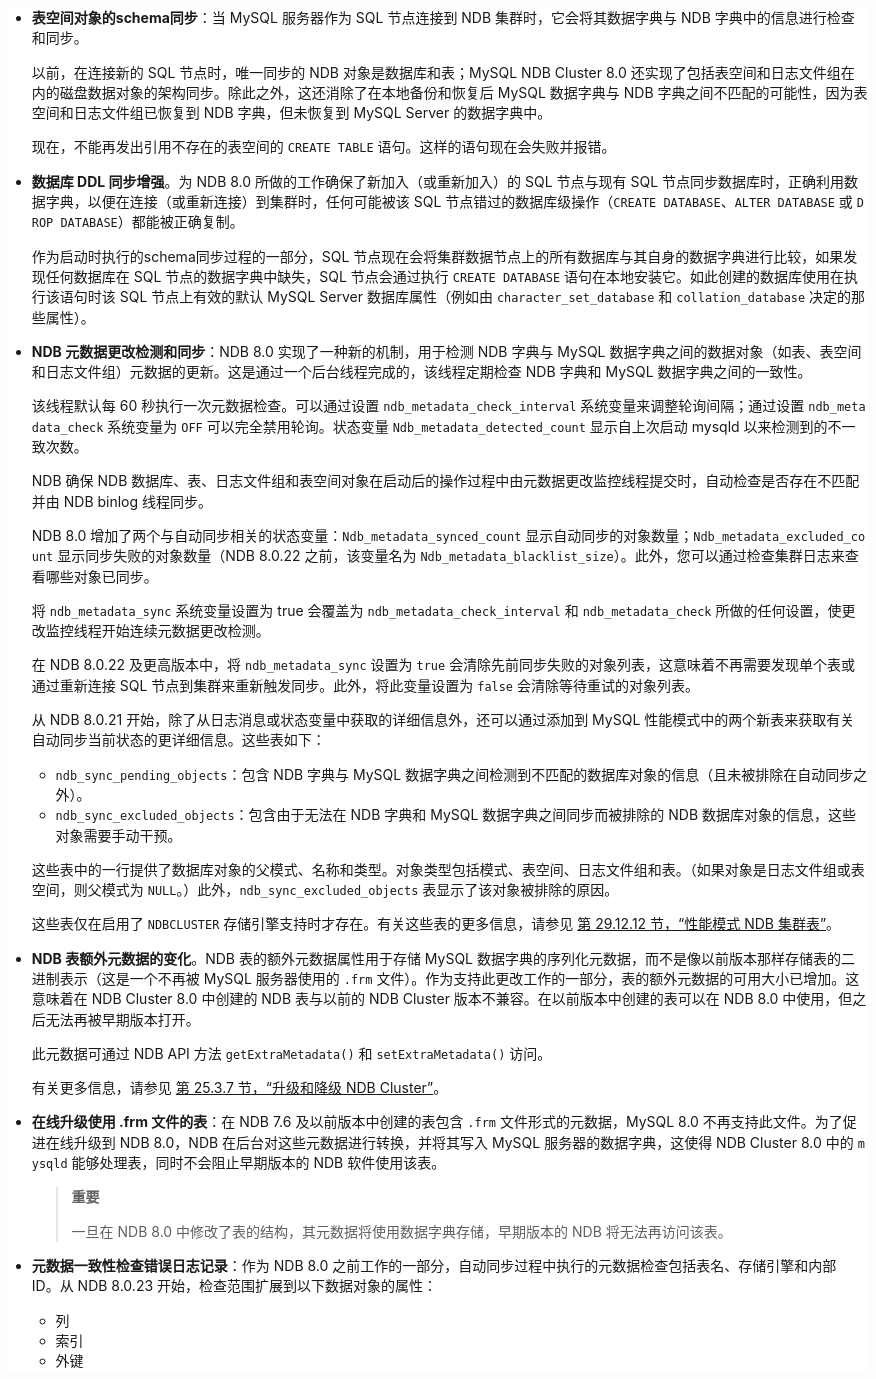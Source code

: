   - **表空间对象的schema同步**：当 MySQL 服务器作为 SQL 节点连接到 NDB 集群时，它会将其数据字典与 NDB 字典中的信息进行检查和同步。

      以前，在连接新的 SQL 节点时，唯一同步的 NDB 对象是数据库和表；MySQL NDB Cluster 8.0 还实现了包括表空间和日志文件组在内的磁盘数据对象的架构同步。除此之外，这还消除了在本地备份和恢复后 MySQL 数据字典与 NDB 字典之间不匹配的可能性，因为表空间和日志文件组已恢复到 NDB 字典，但未恢复到 MySQL Server 的数据字典中。

      现在，不能再发出引用不存在的表空间的 `CREATE TABLE` 语句。这样的语句现在会失败并报错。

  - **数据库 DDL 同步增强**。为 NDB 8.0 所做的工作确保了新加入（或重新加入）的 SQL 节点与现有 SQL 节点同步数据库时，正确利用数据字典，以便在连接（或重新连接）到集群时，任何可能被该 SQL 节点错过的数据库级操作（`CREATE DATABASE`、`ALTER DATABASE` 或 `DROP DATABASE`）都能被正确复制。

      作为启动时执行的schema同步过程的一部分，SQL 节点现在会将集群数据节点上的所有数据库与其自身的数据字典进行比较，如果发现任何数据库在 SQL 节点的数据字典中缺失，SQL 节点会通过执行 `CREATE DATABASE` 语句在本地安装它。如此创建的数据库使用在执行该语句时该 SQL 节点上有效的默认 MySQL Server 数据库属性（例如由 `character_set_database` 和 `collation_database` 决定的那些属性）。

  - **NDB 元数据更改检测和同步**：NDB 8.0 实现了一种新的机制，用于检测 NDB 字典与 MySQL 数据字典之间的数据对象（如表、表空间和日志文件组）元数据的更新。这是通过一个后台线程完成的，该线程定期检查 NDB 字典和 MySQL 数据字典之间的一致性。

      该线程默认每 60 秒执行一次元数据检查。可以通过设置 `ndb_metadata_check_interval` 系统变量来调整轮询间隔；通过设置 `ndb_metadata_check` 系统变量为 `OFF` 可以完全禁用轮询。状态变量 `Ndb_metadata_detected_count` 显示自上次启动 mysqld 以来检测到的不一致次数。

      NDB 确保 NDB 数据库、表、日志文件组和表空间对象在启动后的操作过程中由元数据更改监控线程提交时，自动检查是否存在不匹配并由 NDB binlog 线程同步。

      NDB 8.0 增加了两个与自动同步相关的状态变量：`Ndb_metadata_synced_count` 显示自动同步的对象数量；`Ndb_metadata_excluded_count` 显示同步失败的对象数量（NDB 8.0.22 之前，该变量名为 `Ndb_metadata_blacklist_size`）。此外，您可以通过检查集群日志来查看哪些对象已同步。

      将 `ndb_metadata_sync` 系统变量设置为 true 会覆盖为 `ndb_metadata_check_interval` 和 `ndb_metadata_check` 所做的任何设置，使更改监控线程开始连续元数据更改检测。

      在 NDB 8.0.22 及更高版本中，将 `ndb_metadata_sync` 设置为 `true` 会清除先前同步失败的对象列表，这意味着不再需要发现单个表或通过重新连接 SQL 节点到集群来重新触发同步。此外，将此变量设置为 `false` 会清除等待重试的对象列表。

      从 NDB 8.0.21 开始，除了从日志消息或状态变量中获取的详细信息外，还可以通过添加到 MySQL 性能模式中的两个新表来获取有关自动同步当前状态的更详细信息。这些表如下：

      - `ndb_sync_pending_objects`：包含 NDB 字典与 MySQL 数据字典之间检测到不匹配的数据库对象的信息（且未被排除在自动同步之外）。
      - `ndb_sync_excluded_objects`：包含由于无法在 NDB 字典和 MySQL 数据字典之间同步而被排除的 NDB 数据库对象的信息，这些对象需要手动干预。

      这些表中的一行提供了数据库对象的父模式、名称和类型。对象类型包括模式、表空间、日志文件组和表。（如果对象是日志文件组或表空间，则父模式为 `NULL`。）此外，`ndb_sync_excluded_objects` 表显示了该对象被排除的原因。

      这些表仅在启用了 `NDBCLUSTER` 存储引擎支持时才存在。有关这些表的更多信息，请参见 [第 29.12.12 节，“性能模式 NDB 集群表”](#)。

  - **NDB 表额外元数据的变化**。NDB 表的额外元数据属性用于存储 MySQL 数据字典的序列化元数据，而不是像以前版本那样存储表的二进制表示（这是一个不再被 MySQL 服务器使用的 `.frm` 文件）。作为支持此更改工作的一部分，表的额外元数据的可用大小已增加。这意味着在 NDB Cluster 8.0 中创建的 NDB 表与以前的 NDB Cluster 版本不兼容。在以前版本中创建的表可以在 NDB 8.0 中使用，但之后无法再被早期版本打开。

    此元数据可通过 NDB API 方法 `getExtraMetadata()` 和 `setExtraMetadata()` 访问。

    有关更多信息，请参见 [第 25.3.7 节，“升级和降级 NDB Cluster”](#)。

  - **在线升级使用 .frm 文件的表**：在 NDB 7.6 及以前版本中创建的表包含 `.frm` 文件形式的元数据，MySQL 8.0 不再支持此文件。为了促进在线升级到 NDB 8.0，NDB 在后台对这些元数据进行转换，并将其写入 MySQL 服务器的数据字典，这使得 NDB Cluster 8.0 中的 `mysqld` 能够处理表，同时不会阻止早期版本的 NDB 软件使用该表。

    > **重要**
    >
    > 一旦在 NDB 8.0 中修改了表的结构，其元数据将使用数据字典存储，早期版本的 NDB 将无法再访问该表。

  - **元数据一致性检查错误日志记录**：作为 NDB 8.0 之前工作的一部分，自动同步过程中执行的元数据检查包括表名、存储引擎和内部 ID。从 NDB 8.0.23 开始，检查范围扩展到以下数据对象的属性：

    - 列
    - 索引
    - 外键
